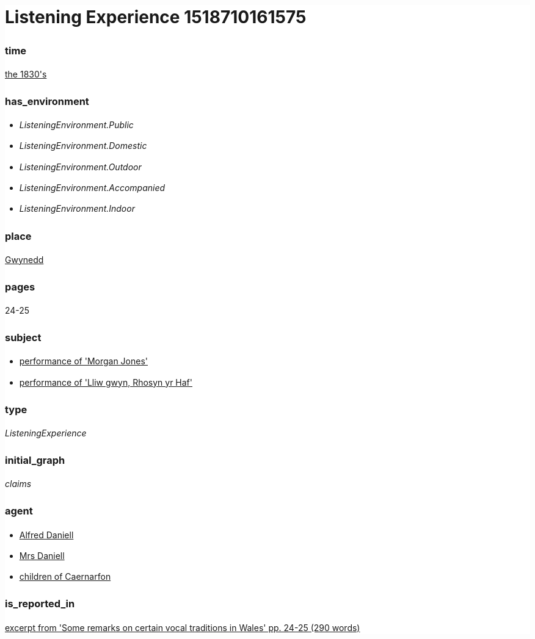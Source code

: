 # Listening Experience 1518710161575

### time


[the 1830's](#the-1830's)

### has_environment

 - *ListeningEnvironment.Public*

 - *ListeningEnvironment.Domestic*

 - *ListeningEnvironment.Outdoor*

 - *ListeningEnvironment.Accompanied*

 - *ListeningEnvironment.Indoor*

### place


[Gwynedd](#Gwynedd)

### pages


24-25

### subject

 - [performance of 'Morgan Jones'](#performance-of-'Morgan-Jones')

 - [performance of 'Lliw gwyn, Rhosyn yr Haf'](#performance-of-'Lliw-gwyn-Rhosyn-yr-Haf')

### type


*ListeningExperience*

### initial_graph


*claims*

### agent

 - [Alfred Daniell](#Alfred-Daniell)

 - [Mrs Daniell](#Mrs-Daniell)

 - [children of Caernarfon](#children-of-Caernarfon)

### is_reported_in


[excerpt from 'Some remarks on certain vocal traditions in Wales' pp. 24-25 (290 words)](#excerpt-from-'Some-remarks-on-certain-vocal-traditions-in-Wales'-pp.-24-25-(290-words))
